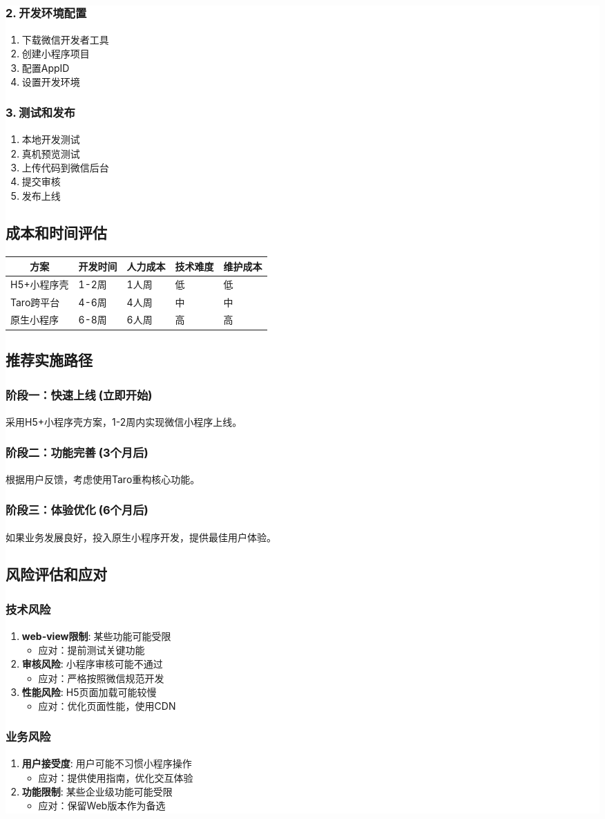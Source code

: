 ### 2. 开发环境配置
1. 下载微信开发者工具
2. 创建小程序项目
3. 配置AppID
4. 设置开发环境

### 3. 测试和发布
1. 本地开发测试
2. 真机预览测试
3. 上传代码到微信后台
4. 提交审核
5. 发布上线

## 成本和时间评估

| 方案 | 开发时间 | 人力成本 | 技术难度 | 维护成本 |
|------|----------|----------|----------|----------|
| H5+小程序壳 | 1-2周 | 1人周 | 低 | 低 |
| Taro跨平台 | 4-6周 | 4人周 | 中 | 中 |
| 原生小程序 | 6-8周 | 6人周 | 高 | 高 |

## 推荐实施路径

### 阶段一：快速上线 (立即开始)
采用H5+小程序壳方案，1-2周内实现微信小程序上线。

### 阶段二：功能完善 (3个月后)
根据用户反馈，考虑使用Taro重构核心功能。

### 阶段三：体验优化 (6个月后)
如果业务发展良好，投入原生小程序开发，提供最佳用户体验。

## 风险评估和应对

### 技术风险
1. **web-view限制**: 某些功能可能受限
   - 应对：提前测试关键功能
2. **审核风险**: 小程序审核可能不通过
   - 应对：严格按照微信规范开发
3. **性能风险**: H5页面加载可能较慢
   - 应对：优化页面性能，使用CDN

### 业务风险
1. **用户接受度**: 用户可能不习惯小程序操作
   - 应对：提供使用指南，优化交互体验
2. **功能限制**: 某些企业级功能可能受限
   - 应对：保留Web版本作为备选
